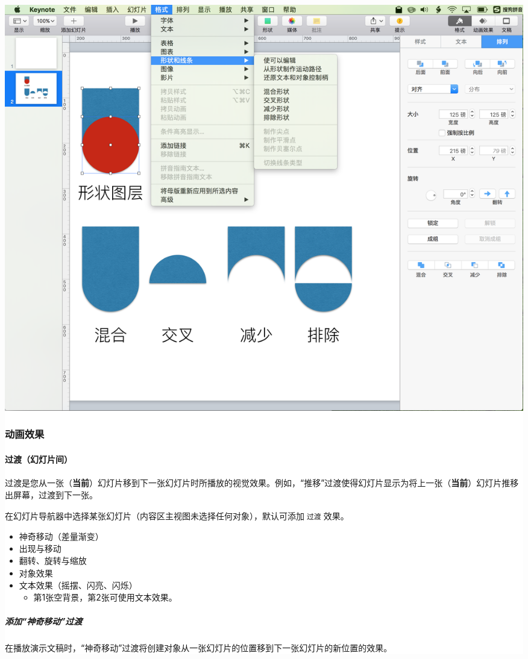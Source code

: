 ![keynote-格式-形状混叠](images/keynote-格式-形状混叠.png)

### 动画效果
#### 过渡（幻灯片间）
过渡是您从一张（**当前**）幻灯片移到下一张幻灯片时所播放的视觉效果。例如，“推移”过渡使得幻灯片显示为将上一张（**当前**）幻灯片推移出屏幕，过渡到下一张。

在幻灯片导航器中选择某张幻灯片（内容区主视图未选择任何对象），默认可添加 `过渡` 效果。

- 神奇移动（差量渐变）  
- 出现与移动  
- 翻转、旋转与缩放  
- 对象效果  
- 文本效果（摇摆、闪亮、闪烁）  
	- 第1张空背景，第2张可使用文本效果。

##### 添加“神奇移动”过渡
在播放演示文稿时，“神奇移动”过渡将创建对象从一张幻灯片的位置移到下一张幻灯片的新位置的效果。
